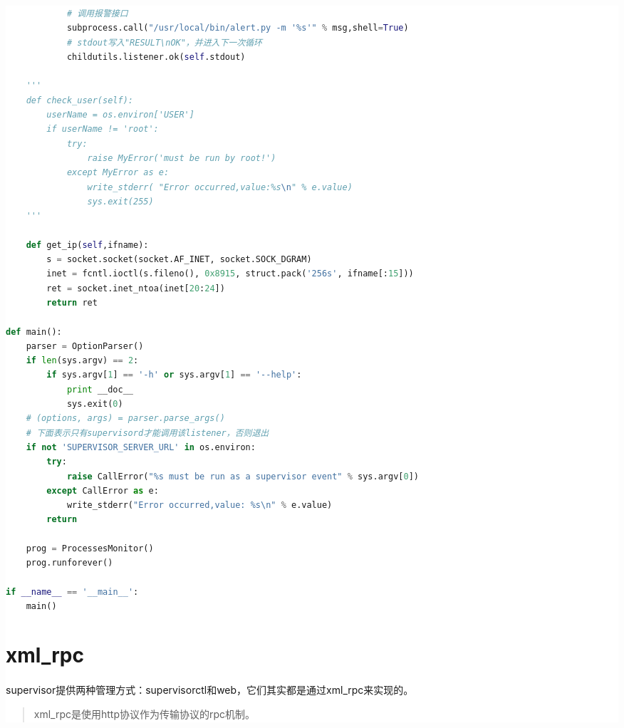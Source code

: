 ```python
            # 调用报警接口
            subprocess.call("/usr/local/bin/alert.py -m '%s'" % msg,shell=True)
            # stdout写入"RESULT\nOK"，并进入下一次循环
            childutils.listener.ok(self.stdout)
 
    '''
    def check_user(self):
        userName = os.environ['USER']
        if userName != 'root':
            try:
                raise MyError('must be run by root!')
            except MyError as e:
                write_stderr( "Error occurred,value:%s\n" % e.value)
                sys.exit(255)
    '''
 
    def get_ip(self,ifname):
        s = socket.socket(socket.AF_INET, socket.SOCK_DGRAM)
        inet = fcntl.ioctl(s.fileno(), 0x8915, struct.pack('256s', ifname[:15]))
        ret = socket.inet_ntoa(inet[20:24])
        return ret

def main():
    parser = OptionParser()
    if len(sys.argv) == 2:
        if sys.argv[1] == '-h' or sys.argv[1] == '--help':
            print __doc__
            sys.exit(0)
    # (options, args) = parser.parse_args()
    # 下面表示只有supervisord才能调用该listener，否则退出
    if not 'SUPERVISOR_SERVER_URL' in os.environ:
        try:
            raise CallError("%s must be run as a supervisor event" % sys.argv[0])
        except CallError as e:
            write_stderr("Error occurred,value: %s\n" % e.value)
        return
 
    prog = ProcessesMonitor()
    prog.runforever()
 
if __name__ == '__main__':
    main()
```


# xml_rpc

supervisor提供两种管理方式：supervisorctl和web，它们其实都是通过xml_rpc来实现的。

> xml_rpc是使用http协议作为传输协议的rpc机制。
